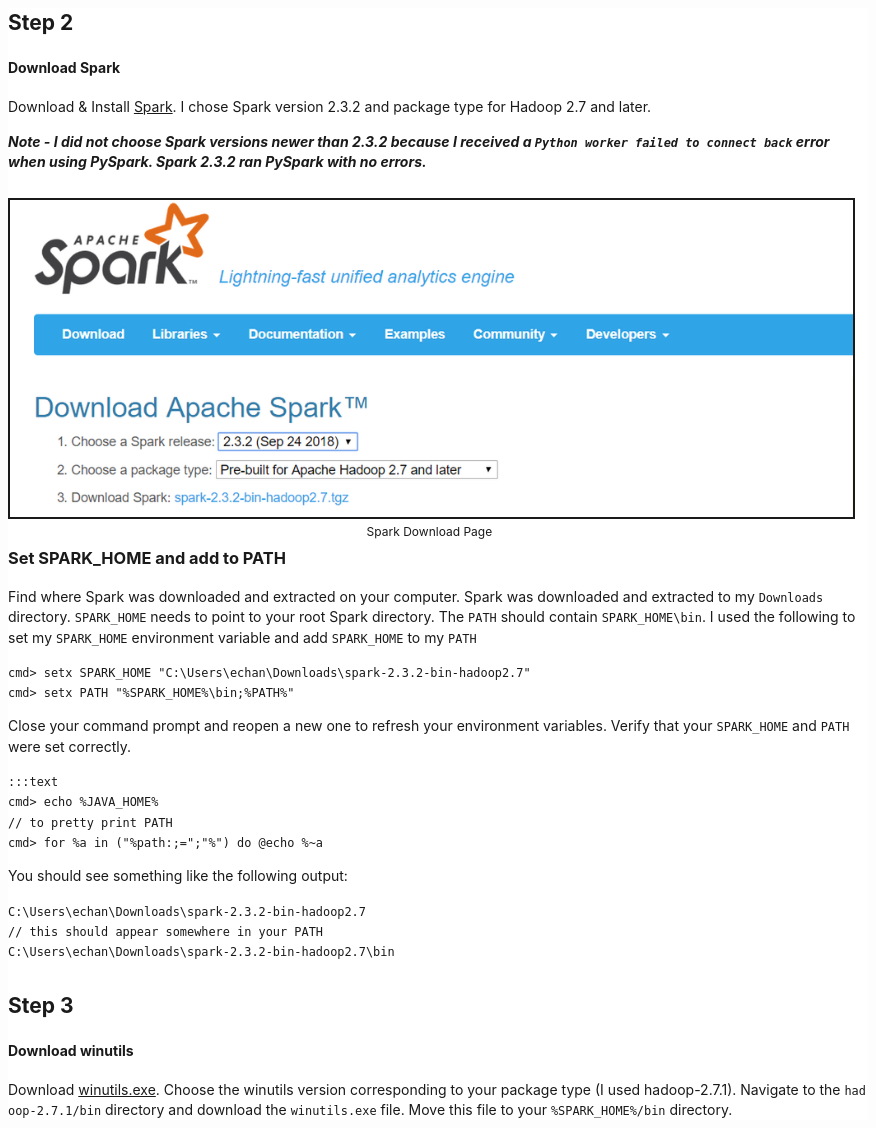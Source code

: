 ## Step 2
#### Download Spark   
Download & Install [Spark](https://spark.apache.org/downloads.html). I chose
Spark version 2.3.2 and package type for Hadoop 2.7 and later.

***Note - I did not choose Spark versions newer than 2.3.2 because I received a
`Python worker failed to connect back` error when using PySpark. Spark 2.3.2
ran PySpark with no errors.***  

<p style="float: left; font-size: 9pt; text-align: center; width: 98%;
margin-right: 1%; margin-bottom: 0.5em;">
<img src="/images/2018-12-23/spark-install.PNG" alt="Spark Download"
style="width: 100%" border="2">
Spark Download Page</p>

### Set SPARK_HOME and add to PATH  
Find where Spark was downloaded and extracted on your computer. Spark was
downloaded and extracted to my `Downloads` directory. `SPARK_HOME` needs to
point to your root Spark directory. The `PATH` should contain `SPARK_HOME\bin`.
I used the following to set my `SPARK_HOME` environment variable and add
`SPARK_HOME` to my `PATH`
```
cmd> setx SPARK_HOME "C:\Users\echan\Downloads\spark-2.3.2-bin-hadoop2.7"
cmd> setx PATH "%SPARK_HOME%\bin;%PATH%"
```
Close your command prompt and reopen a new one to refresh your environment
variables. Verify that your `SPARK_HOME` and `PATH` were set correctly.
```
:::text
cmd> echo %JAVA_HOME%
// to pretty print PATH
cmd> for %a in ("%path:;=";"%") do @echo %~a
```
You should see something like the following output:  
```
C:\Users\echan\Downloads\spark-2.3.2-bin-hadoop2.7
// this should appear somewhere in your PATH
C:\Users\echan\Downloads\spark-2.3.2-bin-hadoop2.7\bin
```
## Step 3
#### Download winutils
Download [winutils.exe](https://github.com/steveloughran/winutils). Choose the
winutils version corresponding to your package type (I used hadoop-2.7.1).
Navigate to the `hadoop-2.7.1/bin` directory and download the `winutils.exe`
file. Move this file to your `%SPARK_HOME%/bin` directory.  
